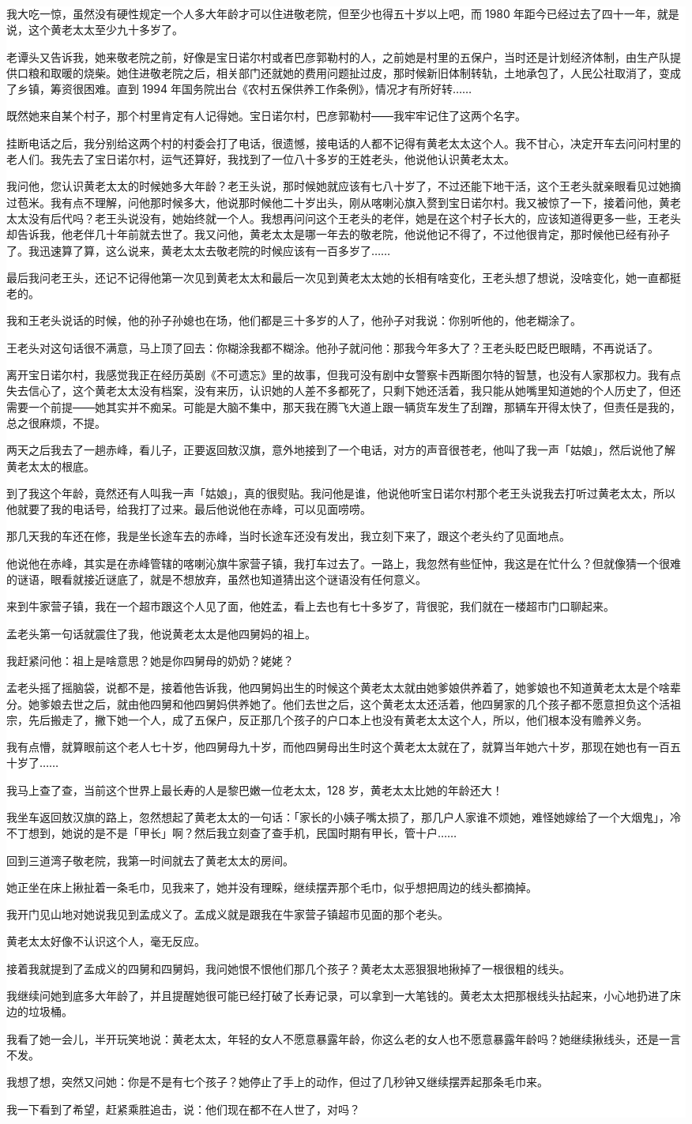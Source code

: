 我大吃一惊，虽然没有硬性规定一个人多大年龄才可以住进敬老院，但至少也得五十岁以上吧，而 1980 年距今已经过去了四十一年，就是说，这个黄老太太至少九十多岁了。

老谭头又告诉我，她来敬老院之前，好像是宝日诺尔村或者巴彦郭勒村的人，之前她是村里的五保户，当时还是计划经济体制，由生产队提供口粮和取暖的烧柴。她住进敬老院之后，相关部门还就她的费用问题扯过皮，那时候新旧体制转轨，土地承包了，人民公社取消了，变成了乡镇，筹资很困难。直到 1994 年国务院出台《农村五保供养工作条例》，情况才有所好转……

既然她来自某个村子，那个村里肯定有人记得她。宝日诺尔村，巴彦郭勒村——我牢牢记住了这两个名字。

挂断电话之后，我分别给这两个村的村委会打了电话，很遗憾，接电话的人都不记得有黄老太太这个人。我不甘心，决定开车去问问村里的老人们。我先去了宝日诺尔村，运气还算好，我找到了一位八十多岁的王姓老头，他说他认识黄老太太。

我问他，您认识黄老太太的时候她多大年龄？老王头说，那时候她就应该有七八十岁了，不过还能下地干活，这个王老头就亲眼看见过她摘过苞米。我有点不理解，问他那时候多大，他说那时候他二十岁出头，刚从喀喇沁旗入赘到宝日诺尔村。我又被惊了一下，接着问他，黄老太太没有后代吗？老王头说没有，她始终就一个人。我想再问问这个王老头的老伴，她是在这个村子长大的，应该知道得更多一些，王老头却告诉我，他老伴几十年前就去世了。我又问他，黄老太太是哪一年去的敬老院，他说他记不得了，不过他很肯定，那时候他已经有孙子了。我迅速算了算，这么说来，黄老太太去敬老院的时候应该有一百多岁了……

最后我问老王头，还记不记得他第一次见到黄老太太和最后一次见到黄老太太她的长相有啥变化，王老头想了想说，没啥变化，她一直都挺老的。

我和王老头说话的时候，他的孙子孙媳也在场，他们都是三十多岁的人了，他孙子对我说：你别听他的，他老糊涂了。

王老头对这句话很不满意，马上顶了回去：你糊涂我都不糊涂。他孙子就问他：那我今年多大了？王老头眨巴眨巴眼睛，不再说话了。

离开宝日诺尔村，我感觉我正在经历英剧《不可遗忘》里的故事，但我可没有剧中女警察卡西斯图尔特的智慧，也没有人家那权力。我有点失去信心了，这个黄老太太没有档案，没有来历，认识她的人差不多都死了，只剩下她还活着，我只能从她嘴里知道她的个人历史了，但还需要一个前提——她其实并不痴呆。可能是大脑不集中，那天我在腾飞大道上跟一辆货车发生了刮蹭，那辆车开得太快了，但责任是我的，总之很麻烦，不提。

两天之后我去了一趟赤峰，看儿子，正要返回敖汉旗，意外地接到了一个电话，对方的声音很苍老，他叫了我一声「姑娘」，然后说他了解黄老太太的根底。

到了我这个年龄，竟然还有人叫我一声「姑娘」，真的很熨贴。我问他是谁，他说他听宝日诺尔村那个老王头说我去打听过黄老太太，所以他就要了我的电话号，给我打了过来。最后他说他在赤峰，可以见面唠唠。

那几天我的车还在修，我是坐长途车去的赤峰，当时长途车还没有发出，我立刻下来了，跟这个老头约了见面地点。

他说他在赤峰，其实是在赤峰管辖的喀喇沁旗牛家营子镇，我打车过去了。一路上，我忽然有些怔忡，我这是在忙什么？但就像猜一个很难的谜语，眼看就接近谜底了，就是不想放弃，虽然也知道猜出这个谜语没有任何意义。

来到牛家营子镇，我在一个超市跟这个人见了面，他姓孟，看上去也有七十多岁了，背很驼，我们就在一楼超市门口聊起来。

孟老头第一句话就震住了我，他说黄老太太是他四舅妈的祖上。

我赶紧问他：祖上是啥意思？她是你四舅母的奶奶？姥姥？

孟老头摇了摇脑袋，说都不是，接着他告诉我，他四舅妈出生的时候这个黄老太太就由她爹娘供养着了，她爹娘也不知道黄老太太是个啥辈分。她爹娘去世之后，就由他四舅和他四舅妈供养她了。他们去世之后，这个黄老太太还活着，他四舅家的几个孩子都不愿意担负这个活祖宗，先后搬走了，撇下她一个人，成了五保户，反正那几个孩子的户口本上也没有黄老太太这个人，所以，他们根本没有赡养义务。

我有点懵，就算眼前这个老人七十岁，他四舅母九十岁，而他四舅母出生时这个黄老太太就在了，就算当年她六十岁，那现在她也有一百五十岁了……

我马上查了查，当前这个世界上最长寿的人是黎巴嫩一位老太太，128 岁，黄老太太比她的年龄还大！

我坐车返回敖汉旗的路上，忽然想起了黄老太太的一句话：「家长的小姨子嘴太损了，那几户人家谁不烦她，难怪她嫁给了一个大烟鬼」，冷不丁想到，她说的是不是「甲长」啊？然后我立刻查了查手机，民国时期有甲长，管十户……

回到三道湾子敬老院，我第一时间就去了黄老太太的房间。

她正坐在床上揪扯着一条毛巾，见我来了，她并没有理睬，继续摆弄那个毛巾，似乎想把周边的线头都摘掉。

我开门见山地对她说我见到孟成义了。孟成义就是跟我在牛家营子镇超市见面的那个老头。

黄老太太好像不认识这个人，毫无反应。

接着我就提到了孟成义的四舅和四舅妈，我问她恨不恨他们那几个孩子？黄老太太恶狠狠地揪掉了一根很粗的线头。

我继续问她到底多大年龄了，并且提醒她很可能已经打破了长寿记录，可以拿到一大笔钱的。黄老太太把那根线头拈起来，小心地扔进了床边的垃圾桶。

我看了她一会儿，半开玩笑地说：黄老太太，年轻的女人不愿意暴露年龄，你这么老的女人也不愿意暴露年龄吗？她继续揪线头，还是一言不发。

我想了想，突然又问她：你是不是有七个孩子？她停止了手上的动作，但过了几秒钟又继续摆弄起那条毛巾来。

我一下看到了希望，赶紧乘胜追击，说：他们现在都不在人世了，对吗？
